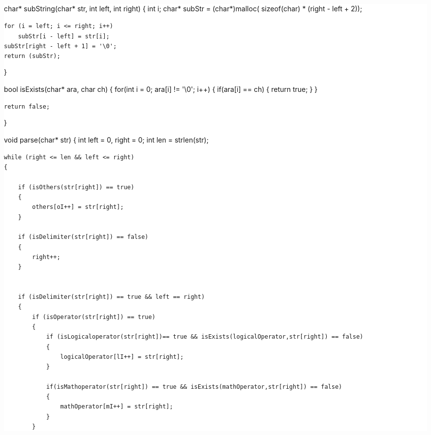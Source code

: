 
char* subString(char* str, int left, int right)
{
    int i;
    char* subStr = (char*)malloc(
                       sizeof(char) * (right - left + 2));

    for (i = left; i <= right; i++)
        subStr[i - left] = str[i];
    subStr[right - left + 1] = '\0';
    return (subStr);
}


bool isExists(char* ara, char ch)
{
    for(int i = 0; ara[i] != '\0'; i++)
    {
        if(ara[i] == ch)
        {
            return true;
        }
    }

    return false;
}


void parse(char* str)
{
    int left = 0, right = 0;
    int len = strlen(str);

    while (right <= len && left <= right)
    {

        if (isOthers(str[right]) == true)
        {
            others[oI++] = str[right];
        }

        if (isDelimiter(str[right]) == false)
        {
            right++;
        }


        if (isDelimiter(str[right]) == true && left == right)
        {
            if (isOperator(str[right]) == true)
            {
                if (isLogicaloperator(str[right])== true && isExists(logicalOperator,str[right]) == false)
                {
                    logicalOperator[lI++] = str[right];
                }

                if(isMathoperator(str[right]) == true && isExists(mathOperator,str[right]) == false)
                {
                    mathOperator[mI++] = str[right];
                }
            }
